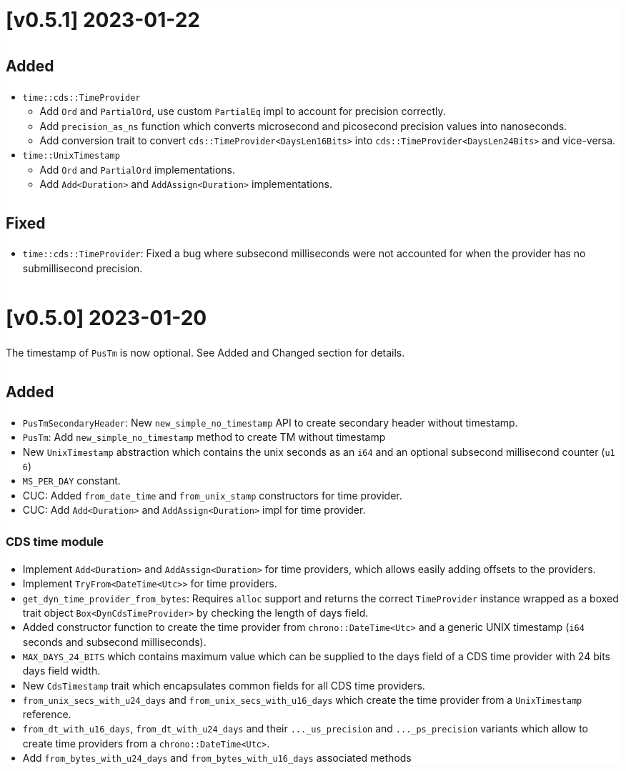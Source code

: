 # [v0.5.1] 2023-01-22

## Added

- `time::cds::TimeProvider`
  - Add `Ord` and `PartialOrd`, use custom `PartialEq` impl to account for precision correctly.
  - Add `precision_as_ns` function which converts microsecond and picosecond precision values
    into nanoseconds.
  - Add conversion trait to convert `cds::TimeProvider<DaysLen16Bits>` into
    `cds::TimeProvider<DaysLen24Bits>` and vice-versa.
- `time::UnixTimestamp`
  - Add `Ord` and `PartialOrd` implementations.
  - Add `Add<Duration>` and `AddAssign<Duration>` implementations.

## Fixed

- `time::cds::TimeProvider`: Fixed a bug where subsecond milliseconds were not accounted for
  when the provider has no submillisecond precision.

# [v0.5.0] 2023-01-20

The timestamp of `PusTm` is now optional. See Added and Changed section for details.

## Added

- `PusTmSecondaryHeader`: New `new_simple_no_timestamp` API to create secondary header without
  timestamp.
- `PusTm`: Add `new_simple_no_timestamp` method to create TM without timestamp
- New `UnixTimestamp` abstraction which contains the unix seconds as an `i64`
  and an optional subsecond millisecond counter (`u16`)
- `MS_PER_DAY` constant.
- CUC: Added `from_date_time` and `from_unix_stamp` constructors for time provider.
- CUC: Add `Add<Duration>` and `AddAssign<Duration>` impl for time provider.

### CDS time module

- Implement `Add<Duration>` and `AddAssign<Duration>` for time providers, which allows
  easily adding offsets to the providers.
- Implement `TryFrom<DateTime<Utc>>` for time providers.
- `get_dyn_time_provider_from_bytes`: Requires `alloc` support and returns
  the correct `TimeProvider` instance wrapped as a boxed trait object
  `Box<DynCdsTimeProvider>` by checking the length of days field.
- Added constructor function to create the time provider
  from `chrono::DateTime<Utc>` and a generic UNIX timestamp (`i64` seconds
  and subsecond milliseconds).
- `MAX_DAYS_24_BITS` which contains maximum value which can be supplied
  to the days field of a CDS time provider with 24 bits days field width.
- New `CdsTimestamp` trait which encapsulates common fields for all CDS time providers.
- `from_unix_secs_with_u24_days` and `from_unix_secs_with_u16_days` which create
   the time provider from a `UnixTimestamp` reference.
- `from_dt_with_u16_days`, `from_dt_with_u24_days` and their `..._us_precision` and
   `..._ps_precision` variants which allow to create time providers from
   a `chrono::DateTime<Utc>`.
- Add `from_bytes_with_u24_days` and `from_bytes_with_u16_days` associated methods


[unreleased]: https://egit.irs.uni-stuttgart.de/rust/spacepackets/compare/v0.15.0...HEAD
[v0.15.0]: https://egit.irs.uni-stuttgart.de/rust/spacepackets/compare/v0.14.0...v0.15.0
[v0.14.0]: https://egit.irs.uni-stuttgart.de/rust/spacepackets/compare/v0.13.1...v0.14.0
[v0.13.1]: https://egit.irs.uni-stuttgart.de/rust/spacepackets/compare/v0.13.0...v0.13.1
[v0.13.0]: https://egit.irs.uni-stuttgart.de/rust/spacepackets/compare/v0.12.0...v0.13.0
[v0.12.0]: https://egit.irs.uni-stuttgart.de/rust/spacepackets/compare/v0.11.2...v0.12.0